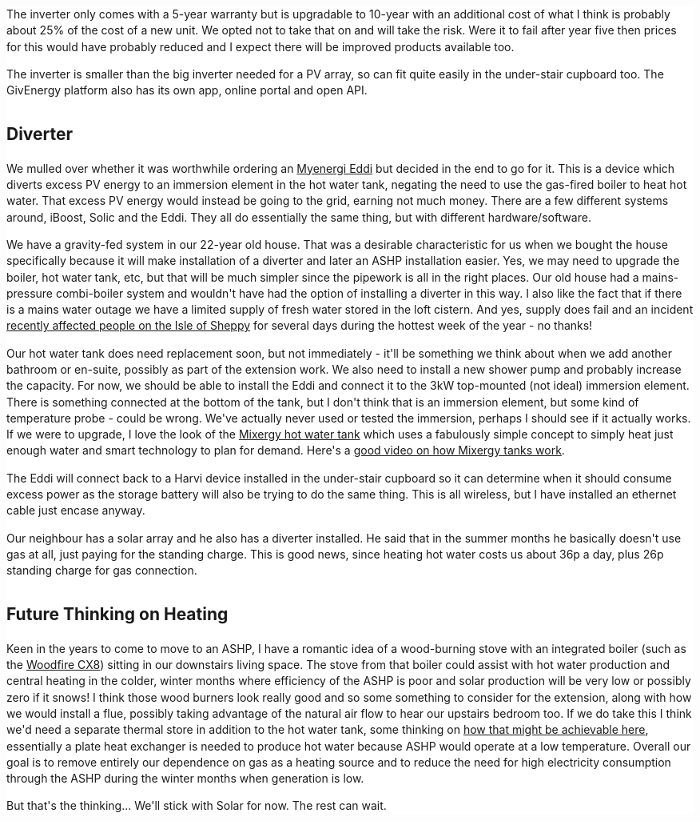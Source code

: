 The inverter only comes with a 5-year warranty but is upgradable to 10-year with an additional cost of what I think is probably about 25% of the cost of a new unit. We opted not to take that on and will take the risk. Were it to fail after year five then prices for this would have probably reduced and I expect there will be improved products available too.

The inverter is smaller than the big inverter needed for a PV array, so can fit quite easily in the under-stair cupboard too. The GivEnergy platform also has its own app, online portal and open API.

## Diverter
We mulled over whether it was worthwhile ordering an [Myenergi Eddi](https://myenergi.com/product/eddi/) but decided in the end to go for it. This is a device which diverts excess PV energy to an immersion element in the hot water tank, negating the need to use the gas-fired boiler to heat hot water. That excess PV energy would instead be going to the grid, earning not much money. There are a few different systems around, iBoost, Solic and the Eddi. They all do essentially the same thing, but with different hardware/software.

We have a gravity-fed system in our 22-year old house. That was a desirable characteristic for us when we bought the house specifically because it will make installation of a diverter and later an ASHP installation easier. Yes, we may need to upgrade the boiler, hot water tank, etc, but that will be much simpler since the pipework is all in the right places. Our old house had a mains-pressure combi-boiler system and wouldn't have had the option of installing a diverter in this way. I also like the fact that if there is a mains water outage we have a limited supply of fresh water stored in the loft cistern. And yes, supply does fail and an incident [recently affected people on the Isle of Sheppy](https://www.bbc.co.uk/news/uk-england-kent-62148068) for several days during the hottest week of the year - no thanks!

Our hot water tank does need replacement soon, but not immediately - it'll be something we think about when we add another bathroom or en-suite, possibly as part of the extension work. We also need to install a new shower pump and probably increase the capacity. For now, we should be able to install the Eddi and connect it to the 3kW top-mounted (not ideal) immersion element. There is something connected at the bottom of the tank, but I don't think that is an immersion element, but some kind of temperature probe - could be wrong. We've actually never used or tested the immersion, perhaps I should see if it actually works. If we were to upgrade, I love the look of the [Mixergy hot water tank](https://www.mixergy.co.uk) which uses a fabulously simple concept to simply heat just enough water and smart technology to plan for demand. Here's a [good video on how Mixergy tanks work](https://www.youtube.com/watch?v=z1Z4JCoPAGc).

The Eddi will connect back to a Harvi device installed in the under-stair cupboard so it can determine when it should consume excess power as the storage battery will also be trying to do the same thing. This is all wireless, but I have installed an ethernet cable just encase anyway.

Our neighbour has a solar array and he also has a diverter installed. He said that in the summer months he basically doesn't use gas at all, just paying for the standing charge. This is good news, since heating hot water costs us about 36p a day, plus 26p standing charge for gas connection.

## Future Thinking on Heating

Keen in the years to come to move to an ASHP, I have a romantic idea of a wood-burning stove with an integrated boiler (such as the [Woodfire CX8](https://www.stovesonline.co.uk/wood_burning_stoves/Woodfire-CX8-boiler-stove.html)) sitting in our downstairs living space. The stove from that boiler could assist with hot water production and central heating in the colder, winter months where efficiency of the ASHP is poor and solar production will be very low or possibly zero if it snows! I think those wood burners look really good and so some something to consider for the extension, along with how we would install a flue, possibly taking advantage of the natural air flow to hear our upstairs bedroom too. If we do take this I think we'd need a separate thermal store in addition to the hot water tank, some thinking on [how that might be achievable here](http://www.heatweb.co.uk/w/index.php?title=Integrating_Heat_Pumps_with_Thermal_Stores), essentially a plate heat exchanger is needed to produce hot water because ASHP would operate at a low temperature. Overall our goal is to remove entirely our dependence on gas as a heating source and to reduce the need for high electricity consumption through the ASHP during the winter months when generation is low.

But that's the thinking... We'll stick with Solar for now. The rest can wait.
